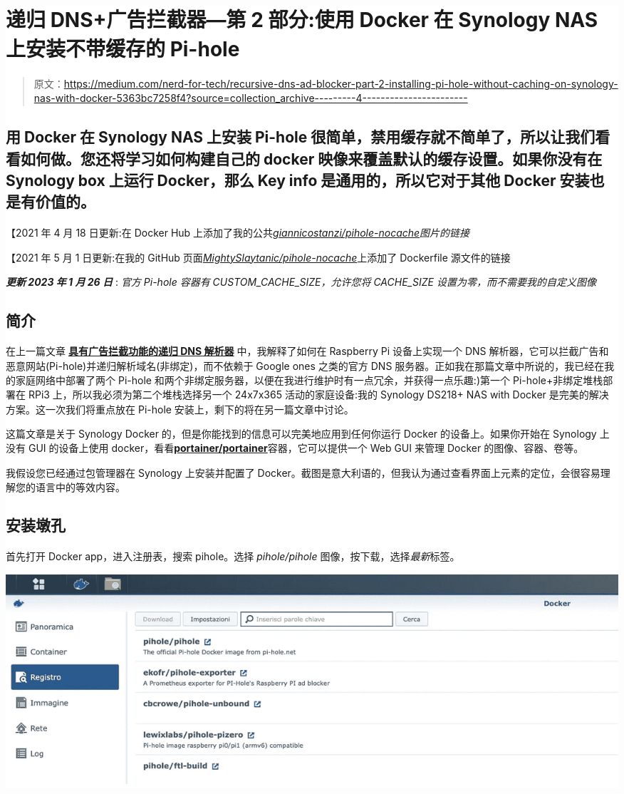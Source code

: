# 递归 DNS+广告拦截器—第 2 部分:使用 Docker 在 Synology NAS 上安装不带缓存的 Pi-hole

> 原文：<https://medium.com/nerd-for-tech/recursive-dns-ad-blocker-part-2-installing-pi-hole-without-caching-on-synology-nas-with-docker-5363bc7258f4?source=collection_archive---------4----------------------->

## 用 Docker 在 Synology NAS 上安装 Pi-hole 很简单，禁用缓存就不简单了，所以让我们看看如何做。您还将学习如何构建自己的 docker 映像来覆盖默认的缓存设置。如果你没有在 Synology box 上运行 Docker，那么 Key info 是通用的，所以它对于其他 Docker 安装也是有价值的。

【2021 年 4 月 18 日更新:在 Docker Hub 上添加了我的公共[*giannicostanzi/pihole-nocache*](https://hub.docker.com/r/giannicostanzi/pihole-nocache)*图片的链接*

【2021 年 5 月 1 日更新:在我的 GitHub 页面[*MightySlaytanic/pihole-nocache*](https://github.com/MightySlaytanic/pihole-nocache)上添加了 Dockerfile 源文件的链接

***更新 2023 年 1 月 26 日*** : *官方 Pi-hole 容器有 CUSTOM_CACHE_SIZE，允许您将 CACHE_SIZE 设置为零，而不需要我的自定义图像*

## **简介**

在上一篇文章 [**具有广告拦截功能的递归 DNS 解析器**](https://giannicostanzi.medium.com/recursive-dns-resolver-with-ad-blocking-features-dea766d4f703) 中，我解释了如何在 Raspberry Pi 设备上实现一个 DNS 解析器，它可以拦截广告和恶意网站(Pi-hole)并递归解析域名(非绑定)，而不依赖于 Google ones 之类的官方 DNS 服务器。正如我在那篇文章中所说的，我已经在我的家庭网络中部署了两个 Pi-hole 和两个非绑定服务器，以便在我进行维护时有一点冗余，并获得一点乐趣:)第一个 Pi-hole+非绑定堆栈部署在 RPi3 上，所以我必须为第二个堆栈选择另一个 24x7x365 活动的家庭设备:我的 Synology DS218+ NAS with Docker 是完美的解决方案。这一次我们将重点放在 Pi-hole 安装上，剩下的将在另一篇文章中讨论。

这篇文章是关于 Synology Docker 的，但是你能找到的信息可以完美地应用到任何你运行 Docker 的设备上。如果你开始在 Synology 上没有 GUI 的设备上使用 docker，看看[**portainer/portainer**](https://registry.hub.docker.com/r/portainer/portainer)容器，它可以提供一个 Web GUI 来管理 Docker 的图像、容器、卷等。

我假设您已经通过包管理器在 Synology 上安装并配置了 Docker。截图是意大利语的，但我认为通过查看界面上元素的定位，会很容易理解您的语言中的等效内容。

## **安装墩孔**

首先打开 Docker app，进入注册表，搜索 pihole。选择 *pihole/pihole* 图像，按下载，选择*最新*标签。

![](img/a01a171549783da655cdbd44c34b484f.png)
